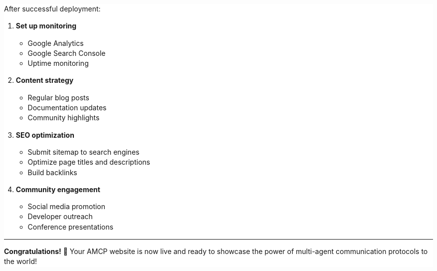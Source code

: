 After successful deployment:

1. **Set up monitoring**
   - Google Analytics
   - Google Search Console
   - Uptime monitoring

2. **Content strategy**
   - Regular blog posts
   - Documentation updates
   - Community highlights

3. **SEO optimization**
   - Submit sitemap to search engines
   - Optimize page titles and descriptions
   - Build backlinks

4. **Community engagement**
   - Social media promotion
   - Developer outreach
   - Conference presentations

---

**Congratulations!** 🎉 Your AMCP website is now live and ready to showcase the power of multi-agent communication protocols to the world!
